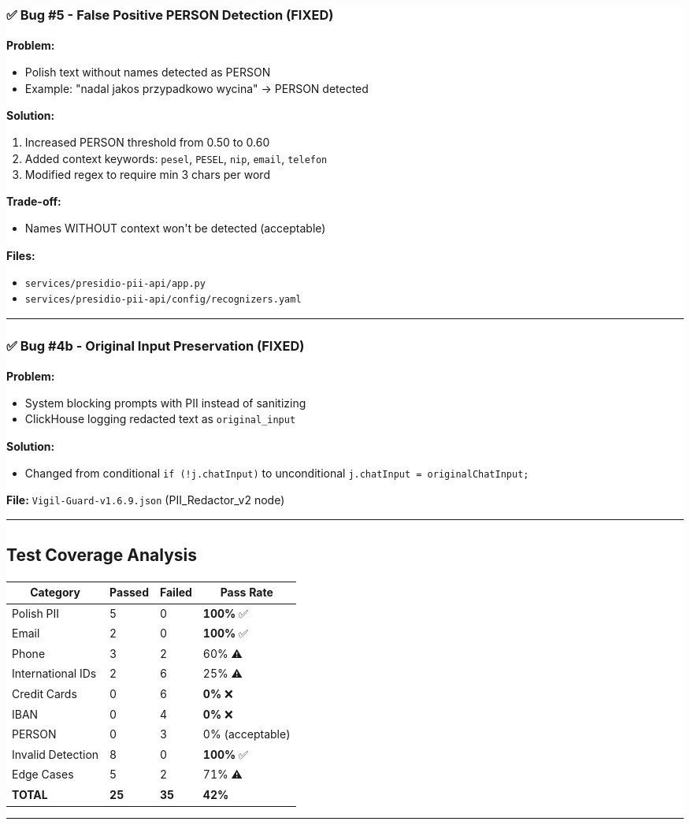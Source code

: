 
### ✅ Bug #5 - False Positive PERSON Detection (FIXED)

**Problem:**
- Polish text without names detected as PERSON
- Example: "nadal jakos przypadkowo wycina" → PERSON detected

**Solution:**
1. Increased PERSON threshold from 0.50 to 0.60
2. Added context keywords: `pesel`, `PESEL`, `nip`, `email`, `telefon`
3. Modified regex to require min 3 chars per word

**Trade-off:**
- Names WITHOUT context won't be detected (acceptable)

**Files:**
- `services/presidio-pii-api/app.py`
- `services/presidio-pii-api/config/recognizers.yaml`

---

### ✅ Bug #4b - Original Input Preservation (FIXED)

**Problem:**
- System blocking prompts with PII instead of sanitizing
- ClickHouse logging redacted text as `original_input`

**Solution:**
- Changed from conditional `if (!j.chatInput)` to unconditional `j.chatInput = originalChatInput;`

**File:** `Vigil-Guard-v1.6.9.json` (PII_Redactor_v2 node)

---

## Test Coverage Analysis

| Category | Passed | Failed | Pass Rate |
|----------|--------|--------|-----------|
| Polish PII | 5 | 0 | **100%** ✅ |
| Email | 2 | 0 | **100%** ✅ |
| Phone | 3 | 2 | 60% ⚠️ |
| International IDs | 2 | 6 | 25% ⚠️ |
| Credit Cards | 0 | 6 | **0%** ❌ |
| IBAN | 0 | 4 | **0%** ❌ |
| PERSON | 0 | 3 | 0% (acceptable) |
| Invalid Detection | 8 | 0 | **100%** ✅ |
| Edge Cases | 5 | 2 | 71% ⚠️ |
| **TOTAL** | **25** | **35** | **42%** |

---